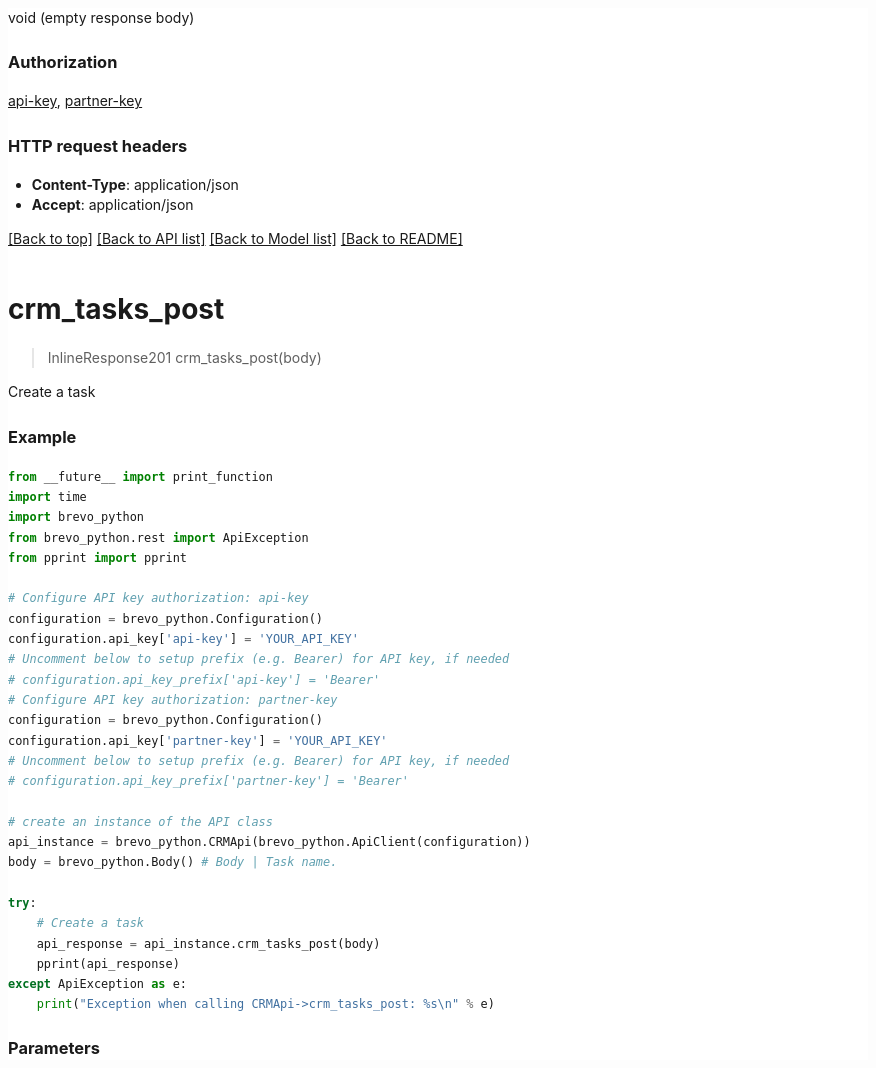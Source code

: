 void (empty response body)

### Authorization

[api-key](../README.md#api-key), [partner-key](../README.md#partner-key)

### HTTP request headers

 - **Content-Type**: application/json
 - **Accept**: application/json

[[Back to top]](#) [[Back to API list]](../README.md#documentation-for-api-endpoints) [[Back to Model list]](../README.md#documentation-for-models) [[Back to README]](../README.md)

# **crm_tasks_post**
> InlineResponse201 crm_tasks_post(body)

Create a task

### Example
```python
from __future__ import print_function
import time
import brevo_python
from brevo_python.rest import ApiException
from pprint import pprint

# Configure API key authorization: api-key
configuration = brevo_python.Configuration()
configuration.api_key['api-key'] = 'YOUR_API_KEY'
# Uncomment below to setup prefix (e.g. Bearer) for API key, if needed
# configuration.api_key_prefix['api-key'] = 'Bearer'
# Configure API key authorization: partner-key
configuration = brevo_python.Configuration()
configuration.api_key['partner-key'] = 'YOUR_API_KEY'
# Uncomment below to setup prefix (e.g. Bearer) for API key, if needed
# configuration.api_key_prefix['partner-key'] = 'Bearer'

# create an instance of the API class
api_instance = brevo_python.CRMApi(brevo_python.ApiClient(configuration))
body = brevo_python.Body() # Body | Task name.

try:
    # Create a task
    api_response = api_instance.crm_tasks_post(body)
    pprint(api_response)
except ApiException as e:
    print("Exception when calling CRMApi->crm_tasks_post: %s\n" % e)
```

### Parameters
